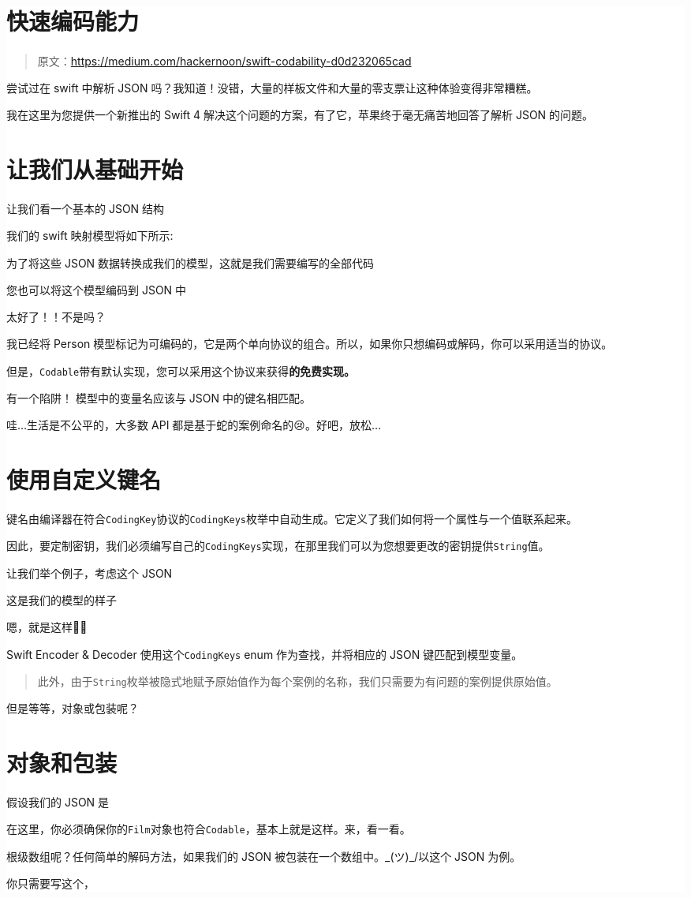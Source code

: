 # 快速编码能力

> 原文：<https://medium.com/hackernoon/swift-codability-d0d232065cad>

尝试过在 swift 中解析 JSON 吗？我知道！没错，大量的样板文件和大量的零支票让这种体验变得非常糟糕。

我在这里为您提供一个新推出的 Swift 4 解决这个问题的方案，有了它，苹果终于毫无痛苦地回答了解析 JSON 的问题。

# 让我们从基础开始

让我们看一个基本的 JSON 结构

我们的 swift 映射模型将如下所示:

为了将这些 JSON 数据转换成我们的模型，这就是我们需要编写的全部代码

您也可以将这个模型编码到 JSON 中

太好了！！不是吗？

我已经将 Person 模型标记为可编码的，它是两个单向协议的组合。所以，如果你只想编码或解码，你可以采用适当的协议。

但是，`Codable`带有默认实现，您可以采用这个协议来获得**的免费实现。**

有一个陷阱！
模型中的变量名应该与 JSON 中的键名相匹配。

哇…生活是不公平的，大多数 API 都是基于蛇的案例命名的😢。好吧，放松…

# 使用自定义键名

键名由编译器在符合`CodingKey`协议的`CodingKeys`枚举中自动生成。它定义了我们如何将一个属性与一个值联系起来。

因此，要定制密钥，我们必须编写自己的`CodingKeys`实现，在那里我们可以为您想要更改的密钥提供`String`值。

让我们举个例子，考虑这个 JSON

这是我们的模型的样子

嗯，就是这样👍🏻

Swift Encoder & Decoder 使用这个`CodingKeys` enum 作为查找，并将相应的 JSON 键匹配到模型变量。

> 此外，由于`String`枚举被隐式地赋予原始值作为每个案例的名称，我们只需要为有问题的案例提供原始值。

但是等等，对象或包装呢？

# 对象和包装

假设我们的 JSON 是

在这里，你必须确保你的`Film`对象也符合`Codable`，基本上就是这样。来，看一看。

根级数组呢？任何简单的解码方法，如果我们的 JSON 被包装在一个数组中。\_(ツ)_/以这个 JSON 为例。

你只需要写这个，
